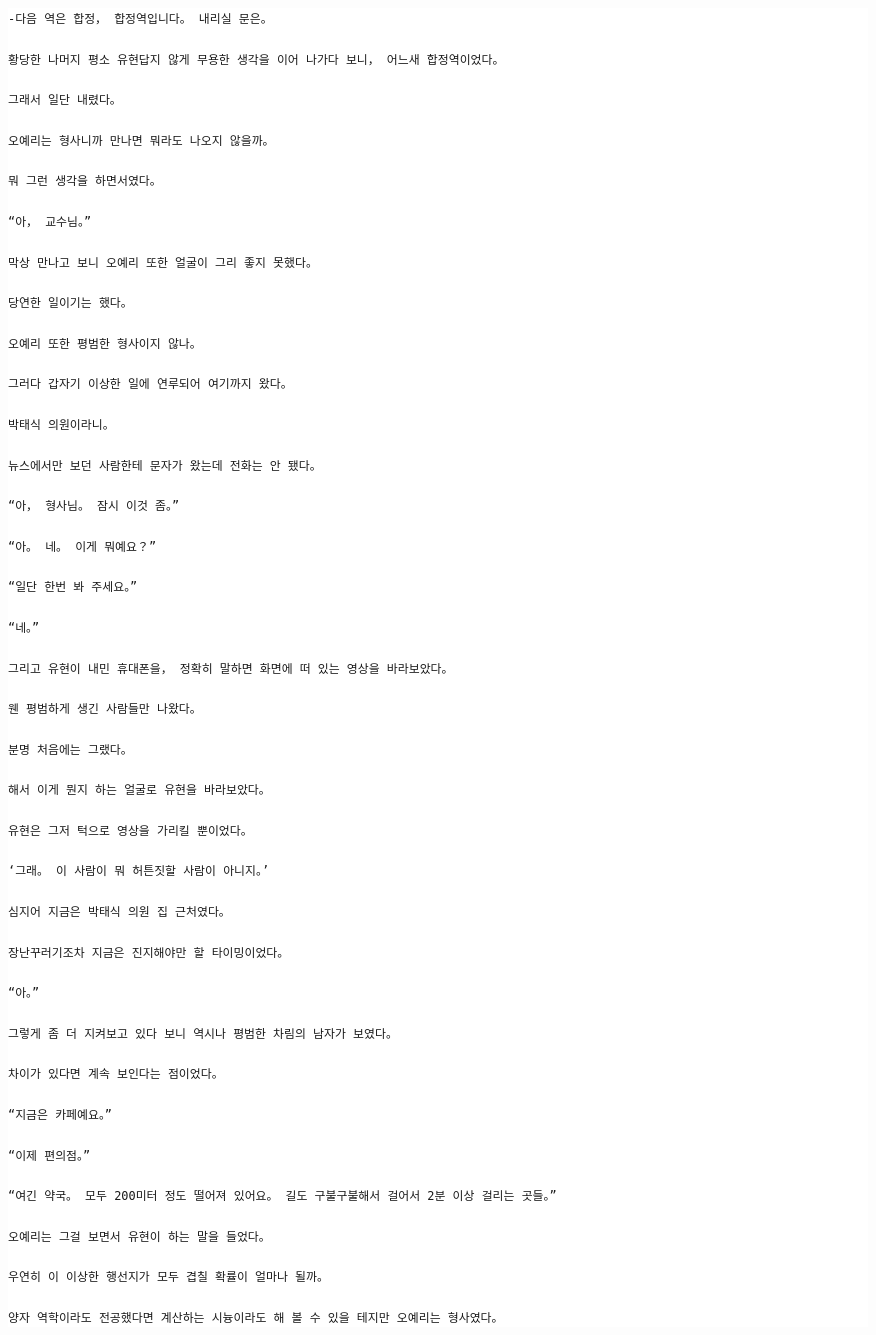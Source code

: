 	-다음 역은 합정， 합정역입니다。 내리실 문은。

	황당한 나머지 평소 유현답지 않게 무용한 생각을 이어 나가다 보니， 어느새 합정역이었다。

	그래서 일단 내렸다。

	오예리는 형사니까 만나면 뭐라도 나오지 않을까。

	뭐 그런 생각을 하면서였다。

	“아， 교수님。”

	막상 만나고 보니 오예리 또한 얼굴이 그리 좋지 못했다。

	당연한 일이기는 했다。

	오예리 또한 평범한 형사이지 않나。

	그러다 갑자기 이상한 일에 연루되어 여기까지 왔다。

	박태식 의원이라니。

	뉴스에서만 보던 사람한테 문자가 왔는데 전화는 안 됐다。

	“아， 형사님。 잠시 이것 좀。”

	“아。 네。 이게 뭐예요？”

	“일단 한번 봐 주세요。”

	“네。”

	그리고 유현이 내민 휴대폰을， 정확히 말하면 화면에 떠 있는 영상을 바라보았다。

	웬 평범하게 생긴 사람들만 나왔다。

	분명 처음에는 그랬다。

	해서 이게 뭔지 하는 얼굴로 유현을 바라보았다。

	유현은 그저 턱으로 영상을 가리킬 뿐이었다。

	‘그래。 이 사람이 뭐 허튼짓할 사람이 아니지。’

	심지어 지금은 박태식 의원 집 근처였다。

	장난꾸러기조차 지금은 진지해야만 할 타이밍이었다。

	“아。”

	그렇게 좀 더 지켜보고 있다 보니 역시나 평범한 차림의 남자가 보였다。

	차이가 있다면 계속 보인다는 점이었다。

	“지금은 카페예요。”

	“이제 편의점。”

	“여긴 약국。 모두 200미터 정도 떨어져 있어요。 길도 구불구불해서 걸어서 2분 이상 걸리는 곳들。”

	오예리는 그걸 보면서 유현이 하는 말을 들었다。

	우연히 이 이상한 행선지가 모두 겹칠 확률이 얼마나 될까。

	양자 역학이라도 전공했다면 계산하는 시늉이라도 해 볼 수 있을 테지만 오예리는 형사였다。
